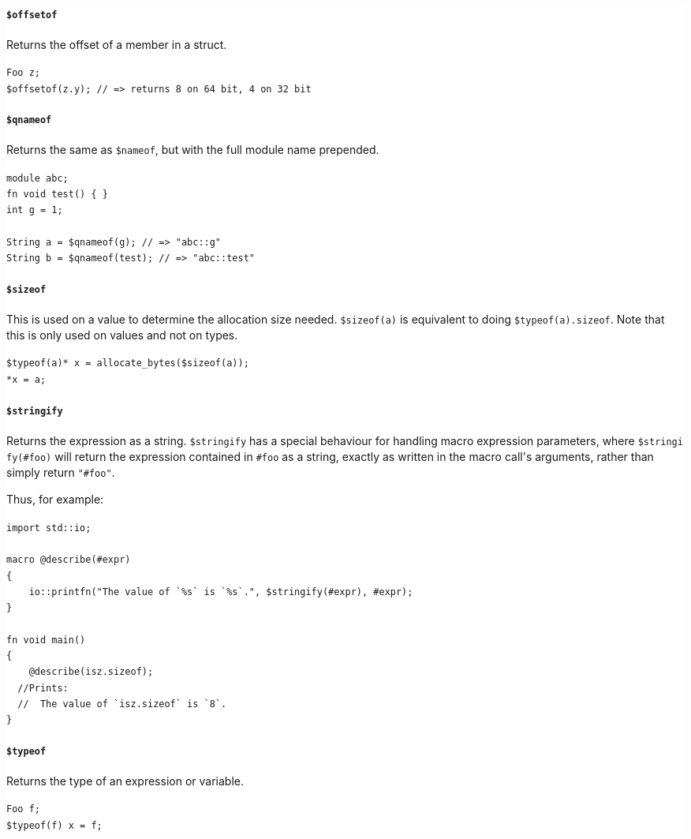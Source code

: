 #### `$offsetof`

Returns the offset of a member in a struct.

```c3
Foo z;
$offsetof(z.y); // => returns 8 on 64 bit, 4 on 32 bit
```

#### `$qnameof`

Returns the same as `$nameof`, but with the full module name prepended.

```c3
module abc;
fn void test() { }
int g = 1;

String a = $qnameof(g); // => "abc::g"
String b = $qnameof(test); // => "abc::test"
```

#### `$sizeof`

This is used on a value to determine the allocation size needed. `$sizeof(a)` is equivalent
to doing `$typeof(a).sizeof`. Note that this is only used on values and not on types.

```c3
$typeof(a)* x = allocate_bytes($sizeof(a));
*x = a;
```

#### `$stringify`

Returns the expression as a string. `$stringify` has a special behaviour for handling macro expression parameters, where `$stringify(#foo)` will return the expression contained in `#foo` as a string, exactly as written in the macro call's arguments, rather than simply return `"#foo"`.

Thus, for example:

```c3
import std::io;

macro @describe(#expr)
{
	io::printfn("The value of `%s` is `%s`.", $stringify(#expr), #expr);
}

fn void main()
{
	@describe(isz.sizeof);
  //Prints:
  //  The value of `isz.sizeof` is `8`.
}
```

#### `$typeof`

Returns the type of an expression or variable.

```c3
Foo f;
$typeof(f) x = f;
```
